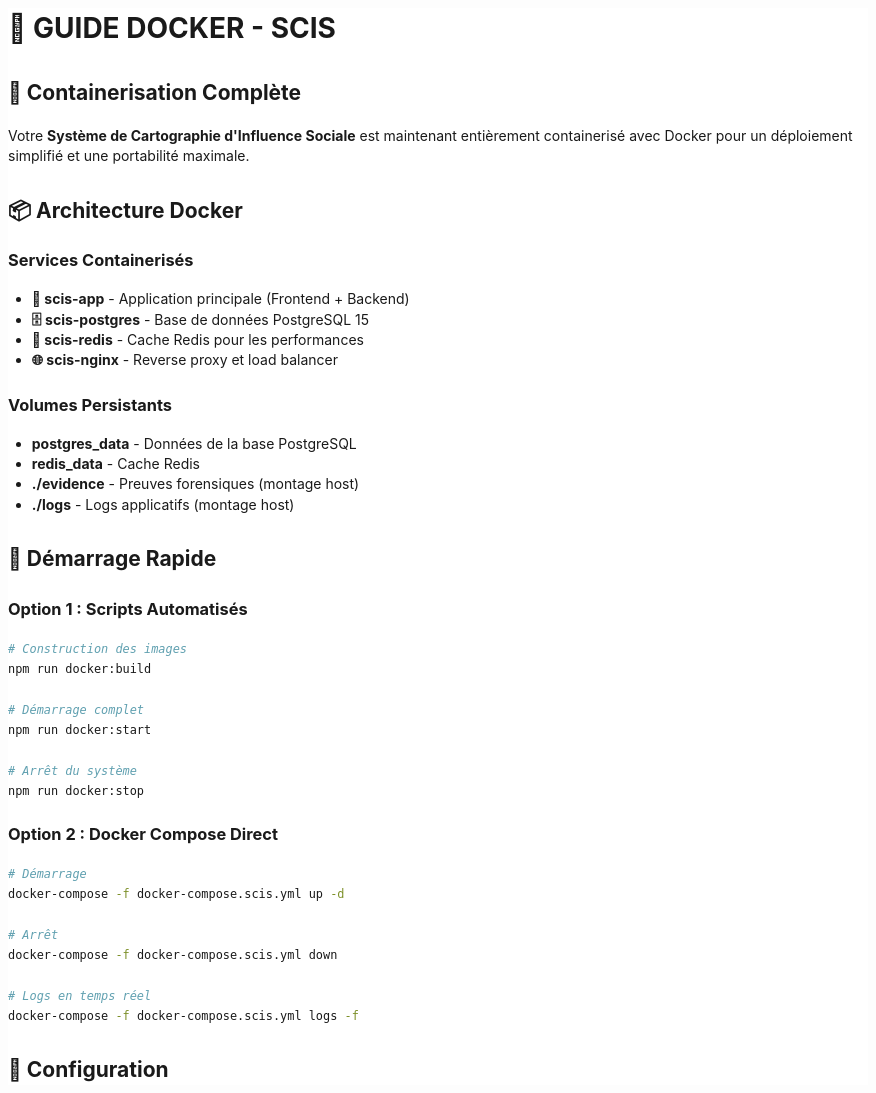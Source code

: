# 🐳 GUIDE DOCKER - SCIS

## 🎯 Containerisation Complète

Votre **Système de Cartographie d'Influence Sociale** est maintenant entièrement containerisé avec Docker pour un déploiement simplifié et une portabilité maximale.

## 📦 Architecture Docker

### **Services Containerisés**
- **🐳 scis-app** - Application principale (Frontend + Backend)
- **🗄️ scis-postgres** - Base de données PostgreSQL 15
- **🔄 scis-redis** - Cache Redis pour les performances
- **🌐 scis-nginx** - Reverse proxy et load balancer

### **Volumes Persistants**
- **postgres_data** - Données de la base PostgreSQL
- **redis_data** - Cache Redis
- **./evidence** - Preuves forensiques (montage host)
- **./logs** - Logs applicatifs (montage host)

## 🚀 Démarrage Rapide

### **Option 1 : Scripts Automatisés**
```bash
# Construction des images
npm run docker:build

# Démarrage complet
npm run docker:start

# Arrêt du système
npm run docker:stop
```

### **Option 2 : Docker Compose Direct**
```bash
# Démarrage
docker-compose -f docker-compose.scis.yml up -d

# Arrêt
docker-compose -f docker-compose.scis.yml down

# Logs en temps réel
docker-compose -f docker-compose.scis.yml logs -f
```

## 🔧 Configuration
